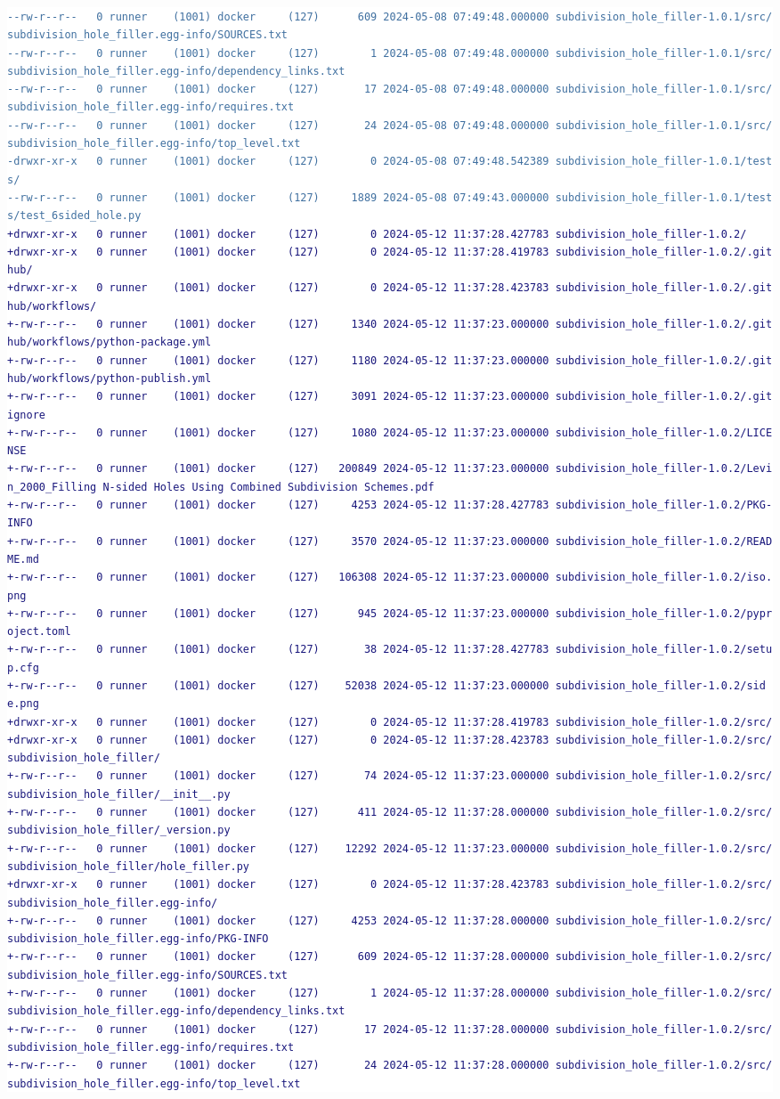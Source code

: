 ```diff
--rw-r--r--   0 runner    (1001) docker     (127)      609 2024-05-08 07:49:48.000000 subdivision_hole_filler-1.0.1/src/subdivision_hole_filler.egg-info/SOURCES.txt
--rw-r--r--   0 runner    (1001) docker     (127)        1 2024-05-08 07:49:48.000000 subdivision_hole_filler-1.0.1/src/subdivision_hole_filler.egg-info/dependency_links.txt
--rw-r--r--   0 runner    (1001) docker     (127)       17 2024-05-08 07:49:48.000000 subdivision_hole_filler-1.0.1/src/subdivision_hole_filler.egg-info/requires.txt
--rw-r--r--   0 runner    (1001) docker     (127)       24 2024-05-08 07:49:48.000000 subdivision_hole_filler-1.0.1/src/subdivision_hole_filler.egg-info/top_level.txt
-drwxr-xr-x   0 runner    (1001) docker     (127)        0 2024-05-08 07:49:48.542389 subdivision_hole_filler-1.0.1/tests/
--rw-r--r--   0 runner    (1001) docker     (127)     1889 2024-05-08 07:49:43.000000 subdivision_hole_filler-1.0.1/tests/test_6sided_hole.py
+drwxr-xr-x   0 runner    (1001) docker     (127)        0 2024-05-12 11:37:28.427783 subdivision_hole_filler-1.0.2/
+drwxr-xr-x   0 runner    (1001) docker     (127)        0 2024-05-12 11:37:28.419783 subdivision_hole_filler-1.0.2/.github/
+drwxr-xr-x   0 runner    (1001) docker     (127)        0 2024-05-12 11:37:28.423783 subdivision_hole_filler-1.0.2/.github/workflows/
+-rw-r--r--   0 runner    (1001) docker     (127)     1340 2024-05-12 11:37:23.000000 subdivision_hole_filler-1.0.2/.github/workflows/python-package.yml
+-rw-r--r--   0 runner    (1001) docker     (127)     1180 2024-05-12 11:37:23.000000 subdivision_hole_filler-1.0.2/.github/workflows/python-publish.yml
+-rw-r--r--   0 runner    (1001) docker     (127)     3091 2024-05-12 11:37:23.000000 subdivision_hole_filler-1.0.2/.gitignore
+-rw-r--r--   0 runner    (1001) docker     (127)     1080 2024-05-12 11:37:23.000000 subdivision_hole_filler-1.0.2/LICENSE
+-rw-r--r--   0 runner    (1001) docker     (127)   200849 2024-05-12 11:37:23.000000 subdivision_hole_filler-1.0.2/Levin_2000_Filling N-sided Holes Using Combined Subdivision Schemes.pdf
+-rw-r--r--   0 runner    (1001) docker     (127)     4253 2024-05-12 11:37:28.427783 subdivision_hole_filler-1.0.2/PKG-INFO
+-rw-r--r--   0 runner    (1001) docker     (127)     3570 2024-05-12 11:37:23.000000 subdivision_hole_filler-1.0.2/README.md
+-rw-r--r--   0 runner    (1001) docker     (127)   106308 2024-05-12 11:37:23.000000 subdivision_hole_filler-1.0.2/iso.png
+-rw-r--r--   0 runner    (1001) docker     (127)      945 2024-05-12 11:37:23.000000 subdivision_hole_filler-1.0.2/pyproject.toml
+-rw-r--r--   0 runner    (1001) docker     (127)       38 2024-05-12 11:37:28.427783 subdivision_hole_filler-1.0.2/setup.cfg
+-rw-r--r--   0 runner    (1001) docker     (127)    52038 2024-05-12 11:37:23.000000 subdivision_hole_filler-1.0.2/side.png
+drwxr-xr-x   0 runner    (1001) docker     (127)        0 2024-05-12 11:37:28.419783 subdivision_hole_filler-1.0.2/src/
+drwxr-xr-x   0 runner    (1001) docker     (127)        0 2024-05-12 11:37:28.423783 subdivision_hole_filler-1.0.2/src/subdivision_hole_filler/
+-rw-r--r--   0 runner    (1001) docker     (127)       74 2024-05-12 11:37:23.000000 subdivision_hole_filler-1.0.2/src/subdivision_hole_filler/__init__.py
+-rw-r--r--   0 runner    (1001) docker     (127)      411 2024-05-12 11:37:28.000000 subdivision_hole_filler-1.0.2/src/subdivision_hole_filler/_version.py
+-rw-r--r--   0 runner    (1001) docker     (127)    12292 2024-05-12 11:37:23.000000 subdivision_hole_filler-1.0.2/src/subdivision_hole_filler/hole_filler.py
+drwxr-xr-x   0 runner    (1001) docker     (127)        0 2024-05-12 11:37:28.423783 subdivision_hole_filler-1.0.2/src/subdivision_hole_filler.egg-info/
+-rw-r--r--   0 runner    (1001) docker     (127)     4253 2024-05-12 11:37:28.000000 subdivision_hole_filler-1.0.2/src/subdivision_hole_filler.egg-info/PKG-INFO
+-rw-r--r--   0 runner    (1001) docker     (127)      609 2024-05-12 11:37:28.000000 subdivision_hole_filler-1.0.2/src/subdivision_hole_filler.egg-info/SOURCES.txt
+-rw-r--r--   0 runner    (1001) docker     (127)        1 2024-05-12 11:37:28.000000 subdivision_hole_filler-1.0.2/src/subdivision_hole_filler.egg-info/dependency_links.txt
+-rw-r--r--   0 runner    (1001) docker     (127)       17 2024-05-12 11:37:28.000000 subdivision_hole_filler-1.0.2/src/subdivision_hole_filler.egg-info/requires.txt
+-rw-r--r--   0 runner    (1001) docker     (127)       24 2024-05-12 11:37:28.000000 subdivision_hole_filler-1.0.2/src/subdivision_hole_filler.egg-info/top_level.txt
```